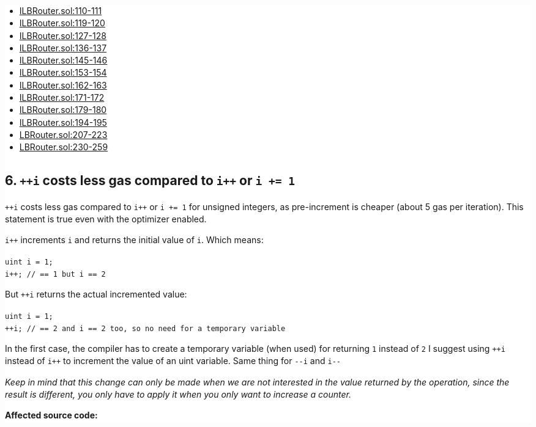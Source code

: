 - [ILBRouter.sol:110-111](https://github.com/code-423n4/2022-10-traderjoe/blob/79f25d48b907f9d0379dd803fc2abc9c5f57db93/src/interfaces/ILBRouter.sol#L110-L111)
- [ILBRouter.sol:119-120](https://github.com/code-423n4/2022-10-traderjoe/blob/79f25d48b907f9d0379dd803fc2abc9c5f57db93/src/interfaces/ILBRouter.sol#L119-L120)
- [ILBRouter.sol:127-128](https://github.com/code-423n4/2022-10-traderjoe/blob/79f25d48b907f9d0379dd803fc2abc9c5f57db93/src/interfaces/ILBRouter.sol#L127-L128)
- [ILBRouter.sol:136-137](https://github.com/code-423n4/2022-10-traderjoe/blob/79f25d48b907f9d0379dd803fc2abc9c5f57db93/src/interfaces/ILBRouter.sol#L136-L137)
- [ILBRouter.sol:145-146](https://github.com/code-423n4/2022-10-traderjoe/blob/79f25d48b907f9d0379dd803fc2abc9c5f57db93/src/interfaces/ILBRouter.sol#L145-L146)
- [ILBRouter.sol:153-154](https://github.com/code-423n4/2022-10-traderjoe/blob/79f25d48b907f9d0379dd803fc2abc9c5f57db93/src/interfaces/ILBRouter.sol#L153-L154)
- [ILBRouter.sol:162-163](https://github.com/code-423n4/2022-10-traderjoe/blob/79f25d48b907f9d0379dd803fc2abc9c5f57db93/src/interfaces/ILBRouter.sol#L162-L163)
- [ILBRouter.sol:171-172](https://github.com/code-423n4/2022-10-traderjoe/blob/79f25d48b907f9d0379dd803fc2abc9c5f57db93/src/interfaces/ILBRouter.sol#L171-L172)
- [ILBRouter.sol:179-180](https://github.com/code-423n4/2022-10-traderjoe/blob/79f25d48b907f9d0379dd803fc2abc9c5f57db93/src/interfaces/ILBRouter.sol#L179-L180)
- [ILBRouter.sol:194-195](https://github.com/code-423n4/2022-10-traderjoe/blob/79f25d48b907f9d0379dd803fc2abc9c5f57db93/src/interfaces/ILBRouter.sol#L194-L195)
- [LBRouter.sol:207-223](https://github.com/code-423n4/2022-10-traderjoe/blob/79f25d48b907f9d0379dd803fc2abc9c5f57db93/src/LBRouter.sol#L207-L223)
- [LBRouter.sol:230-259](https://github.com/code-423n4/2022-10-traderjoe/blob/79f25d48b907f9d0379dd803fc2abc9c5f57db93/src/LBRouter.sol#L230-L259)

## **6. `++i` costs less gas compared to `i++` or `i += 1`**

`++i` costs less gas compared to `i++` or `i += 1` for unsigned integers, as pre-increment is cheaper (about 5 gas per iteration). This statement is true even with the optimizer enabled.

`i++` increments `i` and returns the initial value of `i`. Which means:

```solidity
uint i = 1;
i++; // == 1 but i == 2
```

But `++i` returns the actual incremented value:

```solidity
uint i = 1;
++i; // == 2 and i == 2 too, so no need for a temporary variable
```

In the first case, the compiler has to create a temporary variable (when used) for returning `1` instead of `2`
I suggest using `++i` instead of `i++` to increment the value of an uint variable. Same thing for `--i` and `i--`

*Keep in mind that this change can only be made when we are not interested in the value returned by the operation, since the result is different, you only have to apply it when you only want to increase a counter.*

**Affected source code:**
